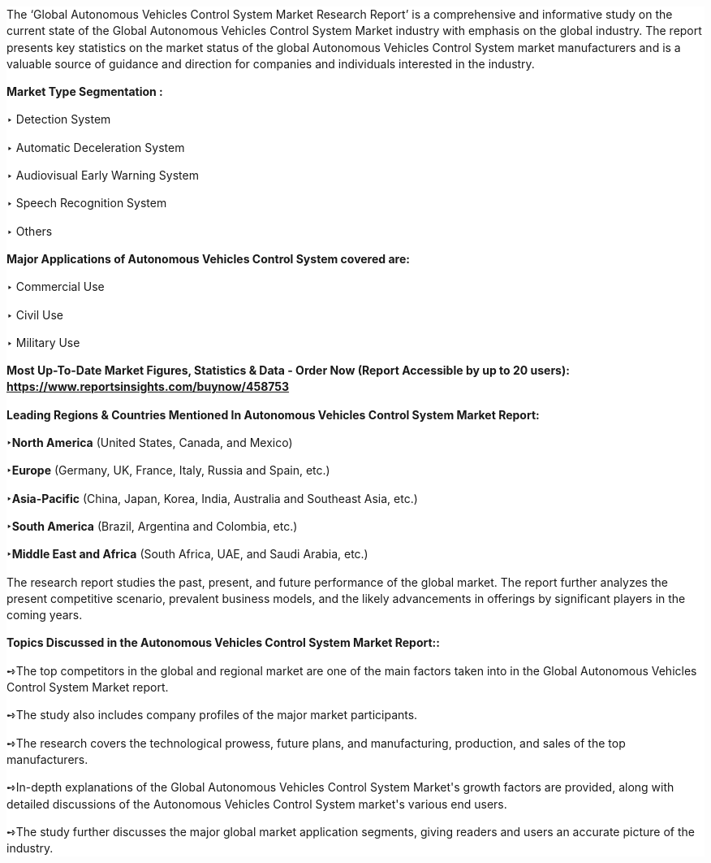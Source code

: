 The ‘Global Autonomous Vehicles Control System Market Research Report’ is a comprehensive and informative study on the current state of the Global Autonomous Vehicles Control System Market industry with emphasis on the global industry. The report presents key statistics on the market status of the global Autonomous Vehicles Control System market manufacturers and is a valuable source of guidance and direction for companies and individuals interested in the industry.

<strong>Market Type Segmentation :</strong>

‣ Detection System

‣ Automatic Deceleration System

‣ Audiovisual Early Warning System

‣ Speech Recognition System

‣ Others

<strong>Major Applications of Autonomous Vehicles Control System covered are:</strong>

‣ Commercial Use

‣ Civil Use

‣ Military Use

<strong>Most Up-To-Date Market Figures, Statistics & Data - Order Now (Report Accessible by up to 20 users): <a href=https://www.reportsinsights.com/buynow/458753>https://www.reportsinsights.com/buynow/458753</a></strong>

<strong>Leading Regions &amp; Countries Mentioned In Autonomous Vehicles Control System Market Report:</strong>

<strong>‣North America</strong> (United States, Canada, and Mexico)

<strong>‣Europe</strong> (Germany, UK, France, Italy, Russia and Spain, etc.)

<strong>‣Asia-Pacific</strong> (China, Japan, Korea, India, Australia and Southeast Asia, etc.)

<strong>‣South America</strong> (Brazil, Argentina and Colombia, etc.)

<strong>‣Middle East and Africa</strong> (South Africa, UAE, and Saudi Arabia, etc.)

The research report studies the past, present, and future performance of the global market. The report further analyzes the present competitive scenario, prevalent business models, and the likely advancements in offerings by significant players in the coming years.

<strong>Topics Discussed in the Autonomous Vehicles Control System Market Report::</strong>

➺The top competitors in the global and regional market are one of the main factors taken into in the Global Autonomous Vehicles Control System Market report.

➺The study also includes company profiles of the major market participants.

➺The research covers the technological prowess, future plans, and manufacturing, production, and sales of the top manufacturers.

➺In-depth explanations of the Global Autonomous Vehicles Control System Market's growth factors are provided, along with detailed discussions of the Autonomous Vehicles Control System market's various end users.

➺The study further discusses the major global market application segments, giving readers and users an accurate picture of the industry.
